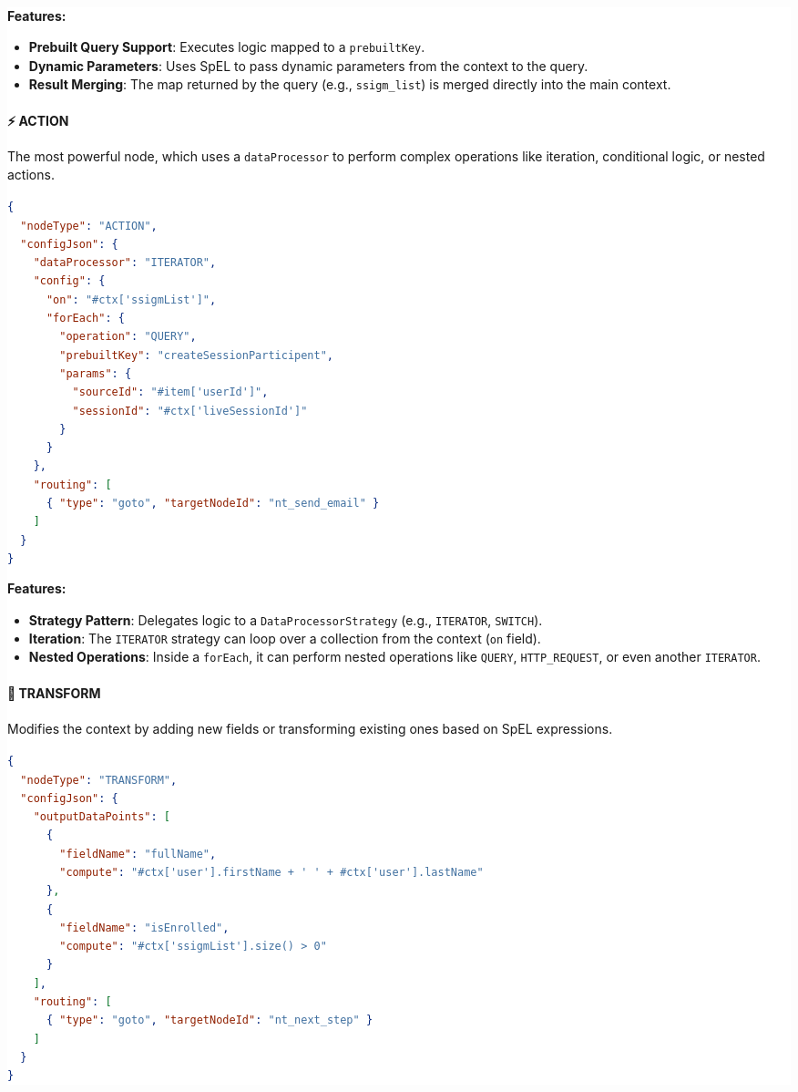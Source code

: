 **Features:**

* **Prebuilt Query Support**: Executes logic mapped to a `prebuiltKey`.
* **Dynamic Parameters**: Uses SpEL to pass dynamic parameters from the context to the query.
* **Result Merging**: The map returned by the query (e.g., `ssigm_list`) is merged directly into the main context.

#### **⚡ ACTION**

The most powerful node, which uses a `dataProcessor` to perform complex operations like iteration, conditional logic, or nested actions.

```json
{
  "nodeType": "ACTION",
  "configJson": {
    "dataProcessor": "ITERATOR",
    "config": {
      "on": "#ctx['ssigmList']",
      "forEach": {
        "operation": "QUERY",
        "prebuiltKey": "createSessionParticipent",
        "params": {
          "sourceId": "#item['userId']",
          "sessionId": "#ctx['liveSessionId']"
        }
      }
    },
    "routing": [
      { "type": "goto", "targetNodeId": "nt_send_email" }
    ]
  }
}
```

**Features:**

* **Strategy Pattern**: Delegates logic to a `DataProcessorStrategy` (e.g., `ITERATOR`, `SWITCH`).
* **Iteration**: The `ITERATOR` strategy can loop over a collection from the context (`on` field).
* **Nested Operations**: Inside a `forEach`, it can perform nested operations like `QUERY`, `HTTP_REQUEST`, or even another `ITERATOR`.

#### **🔄 TRANSFORM**

Modifies the context by adding new fields or transforming existing ones based on SpEL expressions.

```json
{
  "nodeType": "TRANSFORM",
  "configJson": {
    "outputDataPoints": [
      {
        "fieldName": "fullName",
        "compute": "#ctx['user'].firstName + ' ' + #ctx['user'].lastName"
      },
      {
        "fieldName": "isEnrolled",
        "compute": "#ctx['ssigmList'].size() > 0"
      }
    ],
    "routing": [
      { "type": "goto", "targetNodeId": "nt_next_step" }
    ]
  }
}
```

